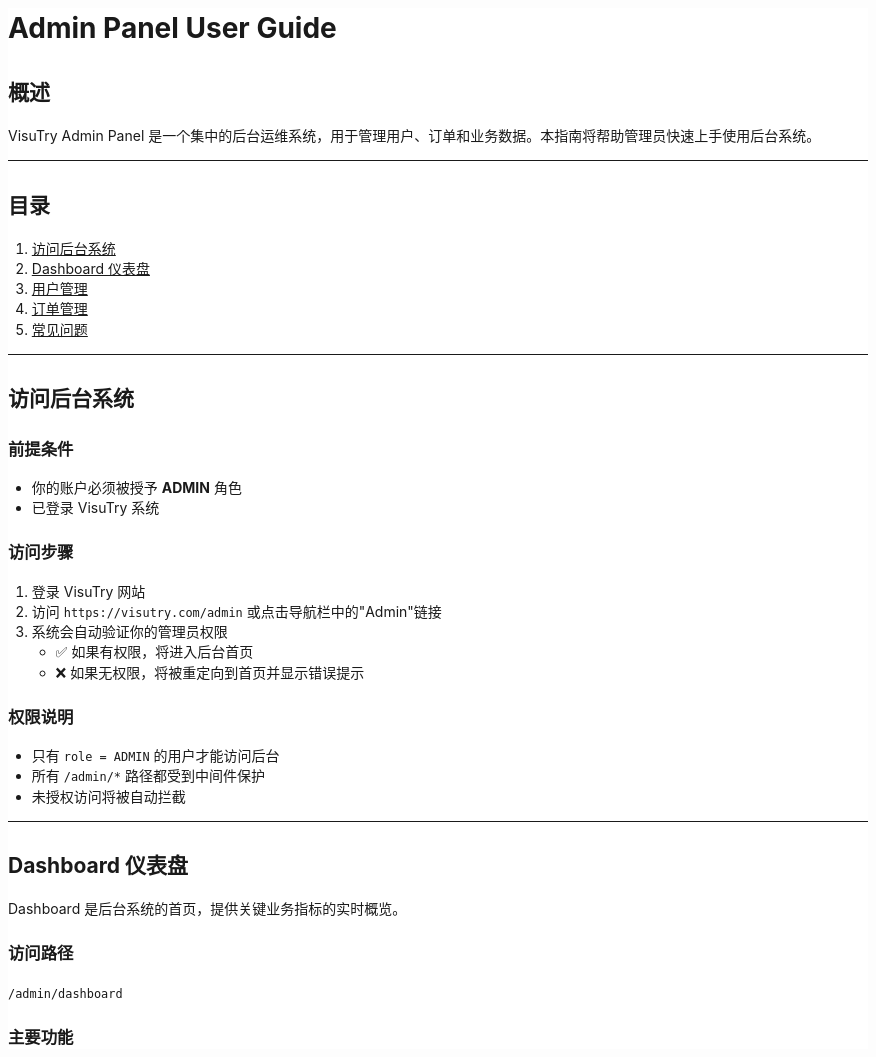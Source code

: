 # Admin Panel User Guide

## 概述

VisuTry Admin Panel 是一个集中的后台运维系统，用于管理用户、订单和业务数据。本指南将帮助管理员快速上手使用后台系统。

---

## 目录

1. [访问后台系统](#访问后台系统)
2. [Dashboard 仪表盘](#dashboard-仪表盘)
3. [用户管理](#用户管理)
4. [订单管理](#订单管理)
5. [常见问题](#常见问题)

---

## 访问后台系统

### 前提条件

- 你的账户必须被授予 **ADMIN** 角色
- 已登录 VisuTry 系统

### 访问步骤

1. 登录 VisuTry 网站
2. 访问 `https://visutry.com/admin` 或点击导航栏中的"Admin"链接
3. 系统会自动验证你的管理员权限
   - ✅ 如果有权限，将进入后台首页
   - ❌ 如果无权限，将被重定向到首页并显示错误提示

### 权限说明

- 只有 `role = ADMIN` 的用户才能访问后台
- 所有 `/admin/*` 路径都受到中间件保护
- 未授权访问将被自动拦截

---

## Dashboard 仪表盘

Dashboard 是后台系统的首页，提供关键业务指标的实时概览。

### 访问路径
`/admin/dashboard`

### 主要功能
